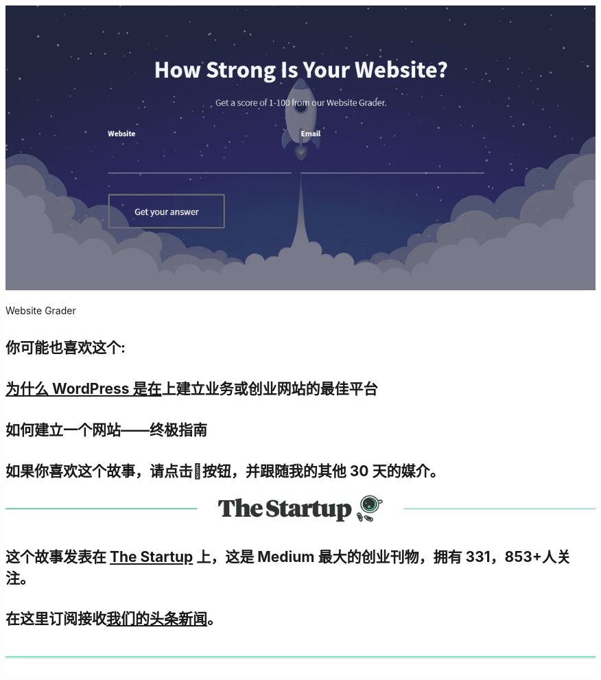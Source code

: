 ![](img/b8b303a887457b0f0967874e48587d06.png)

Website Grader

## 你可能也喜欢这个:

## [为什么 WordPress 是在](/swlh/why-wordpress-is-the-best-platform-to-build-your-business-or-startup-website-on-df3fe932fad7)上建立业务或创业网站的最佳平台

## 如何建立一个网站——终极指南

## 如果你喜欢这个故事，请点击👏按钮，并跟随我的其他 30 天的媒介。

[![](img/308a8d84fb9b2fab43d66c117fcc4bb4.png)](https://medium.com/swlh)

## 这个故事发表在 [The Startup](https://medium.com/swlh) 上，这是 Medium 最大的创业刊物，拥有 331，853+人关注。

## 在这里订阅接收[我们的头条新闻](http://growthsupply.com/the-startup-newsletter/)。

[![](img/b0164736ea17a63403e660de5dedf91a.png)](https://medium.com/swlh)